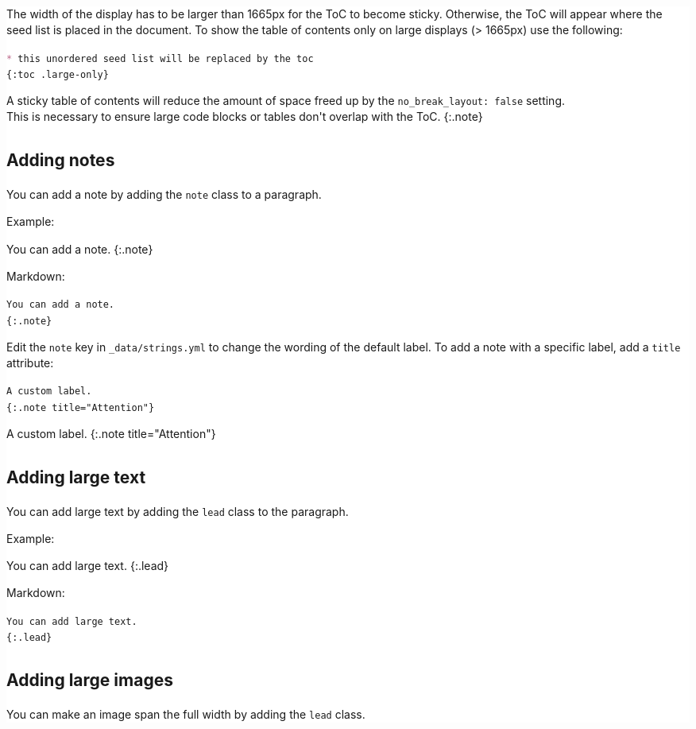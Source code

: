 The width of the display has to be larger than 1665px for the ToC to become sticky.
Otherwise, the ToC will appear where the seed list is placed in the document.
To show the table of contents only on large displays (> 1665px) use the following:

~~~md
* this unordered seed list will be replaced by the toc 
{:toc .large-only}
~~~

A sticky table of contents will reduce the amount of space freed up by the `no_break_layout: false` setting.  
This is necessary to ensure large code blocks or tables don't overlap with the ToC.
{:.note}


## Adding notes
You can add a note by adding the `note` class to a paragraph.

Example:

You can add a note.
{:.note}

Markdown:
~~~markdown
You can add a note.
{:.note}
~~~

Edit the `note` key in `_data/strings.yml` to change the wording of the default label.
To add a note with a specific label, add a `title` attribute:

~~~markdown
A custom label.
{:.note title="Attention"}
~~~

A custom label.
{:.note title="Attention"}

## Adding large text
You can add large text by adding the `lead` class to the paragraph.

Example:

You can add large text.
{:.lead}

Markdown:
~~~markdown
You can add large text.
{:.lead}
~~~

## Adding large images
You can make an image span the full width by adding the `lead` class.
